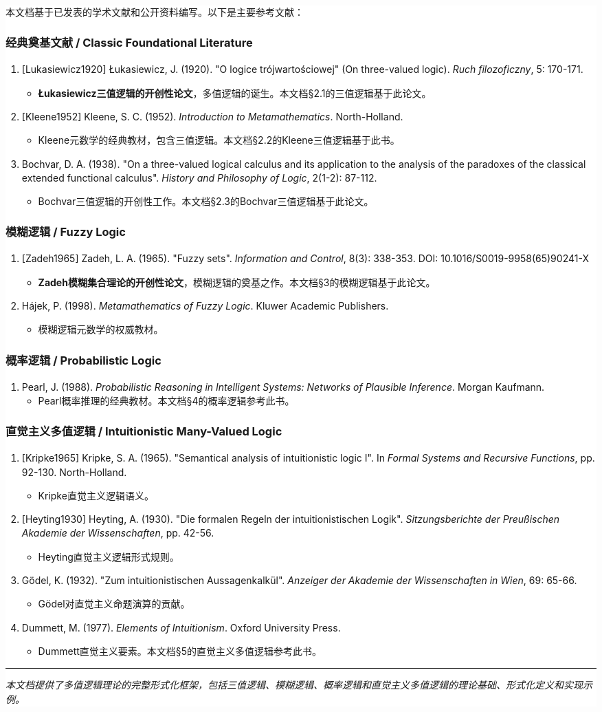 本文档基于已发表的学术文献和公开资料编写。以下是主要参考文献：

### 经典奠基文献 / Classic Foundational Literature

1. [Lukasiewicz1920] Łukasiewicz, J. (1920). "O logice trójwartościowej" (On three-valued logic). *Ruch filozoficzny*, 5: 170-171.
   - **Łukasiewicz三值逻辑的开创性论文**，多值逻辑的诞生。本文档§2.1的三值逻辑基于此论文。

2. [Kleene1952] Kleene, S. C. (1952). *Introduction to Metamathematics*. North-Holland.
   - Kleene元数学的经典教材，包含三值逻辑。本文档§2.2的Kleene三值逻辑基于此书。

3. Bochvar, D. A. (1938). "On a three-valued logical calculus and its application to the analysis of the paradoxes of the classical extended functional calculus". *History and Philosophy of Logic*, 2(1-2): 87-112.
   - Bochvar三值逻辑的开创性工作。本文档§2.3的Bochvar三值逻辑基于此论文。

### 模糊逻辑 / Fuzzy Logic

1. [Zadeh1965] Zadeh, L. A. (1965). "Fuzzy sets". *Information and Control*, 8(3): 338-353. DOI: 10.1016/S0019-9958(65)90241-X
   - **Zadeh模糊集合理论的开创性论文**，模糊逻辑的奠基之作。本文档§3的模糊逻辑基于此论文。

2. Hájek, P. (1998). *Metamathematics of Fuzzy Logic*. Kluwer Academic Publishers.
   - 模糊逻辑元数学的权威教材。

### 概率逻辑 / Probabilistic Logic

1. Pearl, J. (1988). *Probabilistic Reasoning in Intelligent Systems: Networks of Plausible Inference*. Morgan Kaufmann.
   - Pearl概率推理的经典教材。本文档§4的概率逻辑参考此书。

### 直觉主义多值逻辑 / Intuitionistic Many-Valued Logic

1. [Kripke1965] Kripke, S. A. (1965). "Semantical analysis of intuitionistic logic I". In *Formal Systems and Recursive Functions*, pp. 92-130. North-Holland.
   - Kripke直觉主义逻辑语义。

2. [Heyting1930] Heyting, A. (1930). "Die formalen Regeln der intuitionistischen Logik". *Sitzungsberichte der Preußischen Akademie der Wissenschaften*, pp. 42-56.
   - Heyting直觉主义逻辑形式规则。

3. Gödel, K. (1932). "Zum intuitionistischen Aussagenkalkül". *Anzeiger der Akademie der Wissenschaften in Wien*, 69: 65-66.
   - Gödel对直觉主义命题演算的贡献。

4. Dummett, M. (1977). *Elements of Intuitionism*. Oxford University Press.
    - Dummett直觉主义要素。本文档§5的直觉主义多值逻辑参考此书。

---

*本文档提供了多值逻辑理论的完整形式化框架，包括三值逻辑、模糊逻辑、概率逻辑和直觉主义多值逻辑的理论基础、形式化定义和实现示例。*
